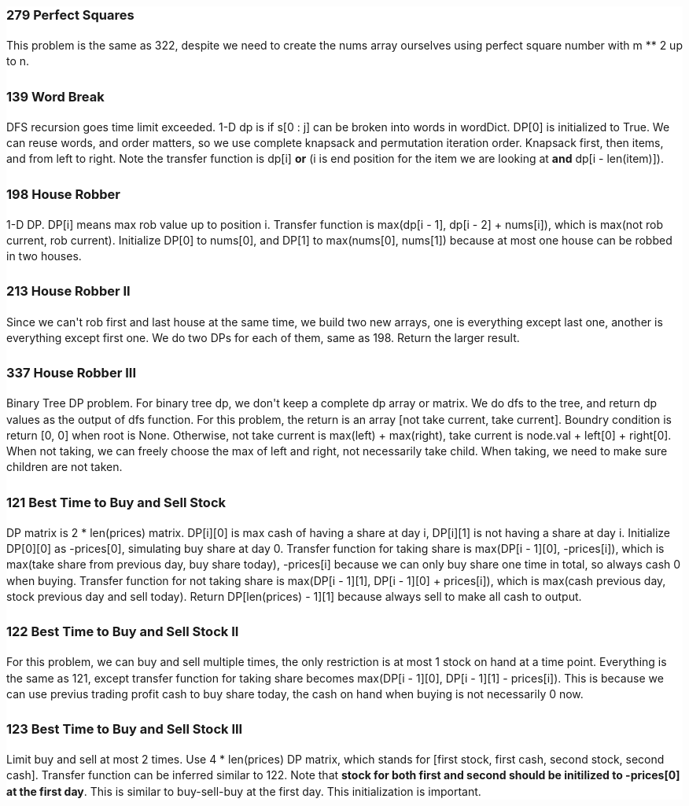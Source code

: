 ### 279 Perfect Squares
This problem is the same as 322, despite we need to create the nums array ourselves using perfect square number with m ** 2 up to n.  

### 139 Word Break
DFS recursion goes time limit exceeded. 1-D dp is if s[0 : j] can be broken into words in wordDict. DP[0] is initialized to True. We can reuse words, and order matters, so we use complete knapsack and permutation iteration order. Knapsack first, then items, and from left to right. Note the transfer function is dp[i] **or** (i is end position for the item we are looking at **and** dp[i - len(item)]).  

### 198 House Robber
1-D DP. DP[i] means max rob value up to position i. Transfer function is max(dp[i - 1], dp[i - 2] + nums[i]), which is max(not rob current, rob current). Initialize DP[0] to nums[0], and DP[1] to max(nums[0], nums[1]) because at most one house can be robbed in two houses.  

### 213 House Robber II
Since we can't rob first and last house at the same time, we build two new arrays, one is everything except last one, another is everything except first one. We do two DPs for each of them, same as 198. Return the larger result.  

### 337 House Robber III
Binary Tree DP problem. For binary tree dp, we don't keep a complete dp array or matrix. We do dfs to the tree, and return dp values as the output of dfs function. For this problem, the return is an array [not take current, take current]. Boundry condition is return [0, 0] when root is None. Otherwise, not take current is max(left) + max(right), take current is node.val + left[0] + right[0]. When not taking, we can freely choose the max of left and right, not necessarily take child. When taking, we need to make sure children are not taken.  

### 121 Best Time to Buy and Sell Stock
DP matrix is 2 * len(prices) matrix. DP[i][0] is max cash of having a share at day i, DP[i][1] is not having a share at day i. Initialize DP[0][0] as -prices[0], simulating buy share at day 0. Transfer function for taking share is max(DP[i - 1][0], -prices[i]), which is max(take share from previous day, buy share today), -prices[i] because we can only buy share one time in total, so always cash 0 when buying. Transfer function for not taking share is max(DP[i - 1][1], DP[i - 1][0] + prices[i]), which is max(cash previous day, stock previous day and sell today). Return DP[len(prices) - 1][1] because always sell to make all cash to output.  

### 122 Best Time to Buy and Sell Stock II
For this problem, we can buy and sell multiple times, the only restriction is at most 1 stock on hand at a time point. Everything is the same as 121, except transfer function for taking share becomes max(DP[i - 1][0], DP[i - 1][1] - prices[i]). This is because we can use previus trading profit cash to buy share today, the cash on hand when buying is not necessarily 0 now.  

### 123 Best Time to Buy and Sell Stock III
Limit buy and sell at most 2 times. Use 4 * len(prices) DP matrix, which stands for [first stock, first cash, second stock, second cash]. Transfer function can be inferred similar to 122. Note that **stock for both first and second should be initilized to -prices[0] at the first day**. This is similar to buy-sell-buy at the first day. This initialization is important.  
